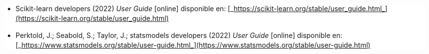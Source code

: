 * Scikit-learn developers (2022) _User Guide_ [online] disponible en:
  [_https://scikit-learn.org/stable/user_guide.html_](https://scikit-learn.org/stable/user_guide.html)
  
* Perktold, J.; Seabold, S.; Taylor, J.; statsmodels developers (2022) _User Guide_ [online]
  disponible en:
  [_https://www.statsmodels.org/stable/user-guide.html_](https://www.statsmodels.org/stable/user-guide.html)
